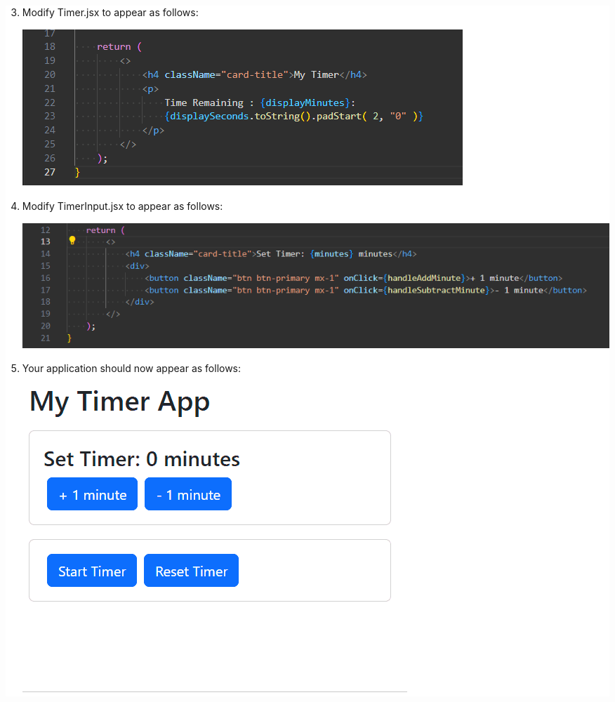 3. Modify Timer.jsx to appear as follows:

   ![Alt text](<Images/GA3-BootstrapAndCustomStyles-pt2.png>)


4. Modify TimerInput.jsx to appear as follows:

   ![Alt text](<Images/GA3-BootstrapAndCustomStyles-pt3.png>)

5. Your application should now appear as follows: 

   ![Alt text](<Images/GA3-BootstrapAndCustomStyles-pt4.gif>)
